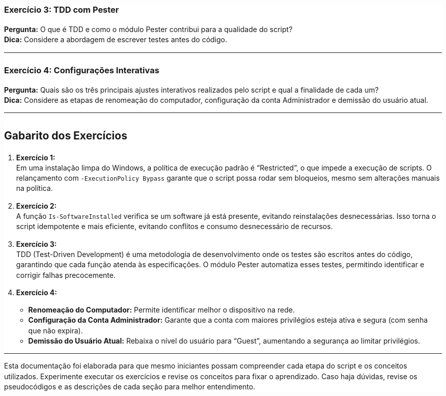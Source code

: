 
### Exercício 3: TDD com Pester  
**Pergunta:** O que é TDD e como o módulo Pester contribui para a qualidade do script?  
**Dica:** Considere a abordagem de escrever testes antes do código.

---

### Exercício 4: Configurações Interativas  
**Pergunta:** Quais são os três principais ajustes interativos realizados pelo script e qual a finalidade de cada um?  
**Dica:** Considere as etapas de renomeação do computador, configuração da conta Administrador e demissão do usuário atual.

---

## Gabarito dos Exercícios

1. **Exercício 1:**  
   Em uma instalação limpa do Windows, a política de execução padrão é “Restricted”, o que impede a execução de scripts. O relançamento com `-ExecutionPolicy Bypass` garante que o script possa rodar sem bloqueios, mesmo sem alterações manuais na política.

2. **Exercício 2:**  
   A função `Is-SoftwareInstalled` verifica se um software já está presente, evitando reinstalações desnecessárias. Isso torna o script idempotente e mais eficiente, evitando conflitos e consumo desnecessário de recursos.

3. **Exercício 3:**  
   TDD (Test-Driven Development) é uma metodologia de desenvolvimento onde os testes são escritos antes do código, garantindo que cada função atenda às especificações. O módulo Pester automatiza esses testes, permitindo identificar e corrigir falhas precocemente.

4. **Exercício 4:**  
   - **Renomeação do Computador:** Permite identificar melhor o dispositivo na rede.  
   - **Configuração da Conta Administrador:** Garante que a conta com maiores privilégios esteja ativa e segura (com senha que não expira).  
   - **Demissão do Usuário Atual:** Rebaixa o nível do usuário para “Guest”, aumentando a segurança ao limitar privilégios.

---

Esta documentação foi elaborada para que mesmo iniciantes possam compreender cada etapa do script e os conceitos utilizados. Experimente executar os exercícios e revise os conceitos para fixar o aprendizado. Caso haja dúvidas, revise os pseudocódigos e as descrições de cada seção para melhor entendimento.